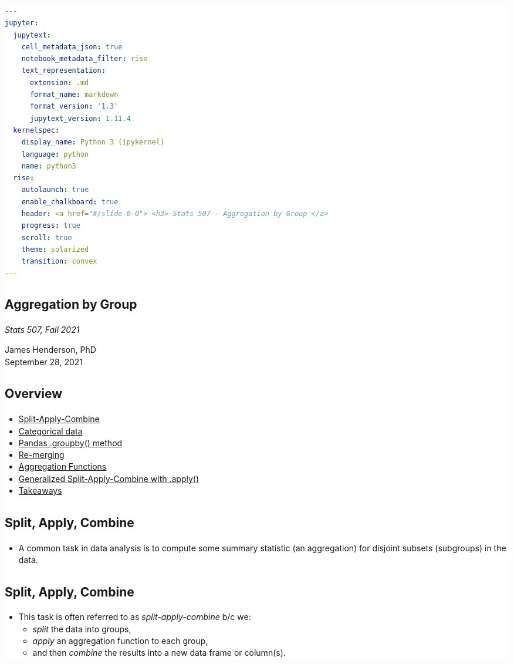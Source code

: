 ```yaml
---
jupyter:
  jupytext:
    cell_metadata_json: true
    notebook_metadata_filter: rise
    text_representation:
      extension: .md
      format_name: markdown
      format_version: '1.3'
      jupytext_version: 1.11.4
  kernelspec:
    display_name: Python 3 (ipykernel)
    language: python
    name: python3
  rise:
    autolaunch: true
    enable_chalkboard: true
    header: <a href="#/slide-0-0"> <h3> Stats 507 - Aggregation by Group </a>
    progress: true
    scroll: true
    theme: solarized
    transition: convex
---
```



## Aggregation by Group
*Stats 507, Fall 2021*

James Henderson, PhD  
September 28, 2021



## Overview
  - [Split-Apply-Combine](#/slide-2-0)
  - [Categorical data](#/slide-4-0)
  - [Pandas .groupby() method](#/slide-5-0)
  - [Re-merging](#/slide-6-0)
  - [Aggregation Functions](#/slide-7-0)
  - [Generalized Split-Apply-Combine with .apply()](#/slide-8-0)
  - [Takeaways](#/slide-9-0)



## Split, Apply, Combine
  - A common task in data analysis is to compute some summary statistic
    (an aggregation) for disjoint subsets (subgroups) in the data. 



## Split, Apply, Combine
  - This task is often referred to as *split-apply-combine* b/c we:
    + *split* the data into groups,
    + *apply* an aggregation function to each group,
    +  and then *combine* the results into a new data frame or column(s).
